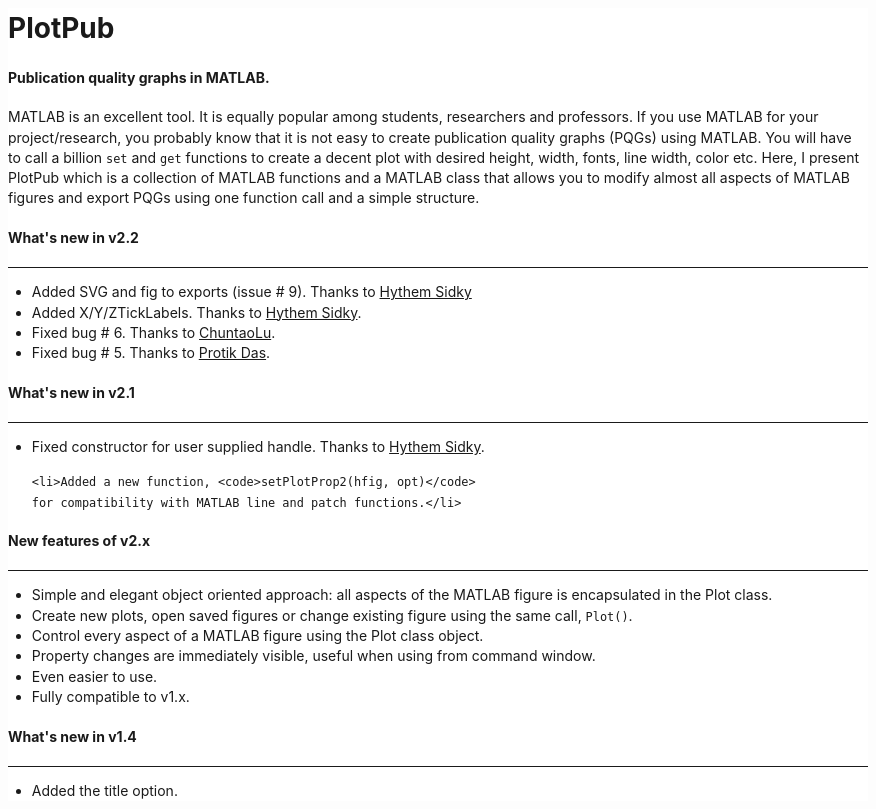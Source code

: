 PlotPub
=======

<h4>Publication quality graphs in MATLAB.</h4>

MATLAB is an excellent tool. It is equally popular among students, researchers 
and professors. If you use MATLAB for your project/research, you probably know 
that it is not easy to create publication quality graphs (PQGs) using MATLAB. 
You will have to call a billion <code>set</code> and <code>get</code> functions 
to create a decent plot with desired height, width, fonts, line width, color 
etc. Here, I present PlotPub which is a collection of MATLAB functions and 
a MATLAB class that allows you to modify almost all aspects of MATLAB figures 
and export PQGs using one function call and a simple structure.

<h4>What's new in v2.2</h4>
<hr />
<ul>
    <li>Added SVG and fig to exports (issue # 9). Thanks to <a href="https://github.com/hsidky">Hythem Sidky</a></li>
    <li>Added X/Y/ZTickLabels. Thanks to <a href="https://github.com/hsidky">Hythem Sidky</a>.</li>
    <li>Fixed bug # 6. Thanks to <a href="https://github.com/ChuntaoLu">ChuntaoLu</a>.</li>
    <li>Fixed bug # 5. Thanks to <a href="https://github.com/protik77">Protik Das</a>.</li>
</ul>


<h4>What's new in v2.1</h4>
<hr />
<ul>
    <li>Fixed constructor for user supplied handle. Thanks to
    <a href="https://github.com/hsidky">Hythem Sidky</a>.</li>

    <li>Added a new function, <code>setPlotProp2(hfig, opt)</code> 
    for compatibility with MATLAB line and patch functions.</li>
</ul>

<h4>New features of v2.x</h4>
<hr />
<ul>
	<li>Simple and elegant object oriented approach: all aspects of the MATLAB 
	figure is encapsulated in the Plot class.</li>
	<li>Create new plots, open saved figures or change existing figure using 
	the same call, <code>Plot()</code>.</li>
	<li>Control every aspect of a MATLAB figure using the Plot class object.</li>
	<li>Property changes are immediately visible, useful when using from command
    window.</li>
	<li>Even easier to use.</li>
	<li>Fully compatible to v1.x.</li>
</ul>


<h4>What's new in v1.4</h4>
<hr />
<ul>
    <li>Added the title option.</li>
</ul>
